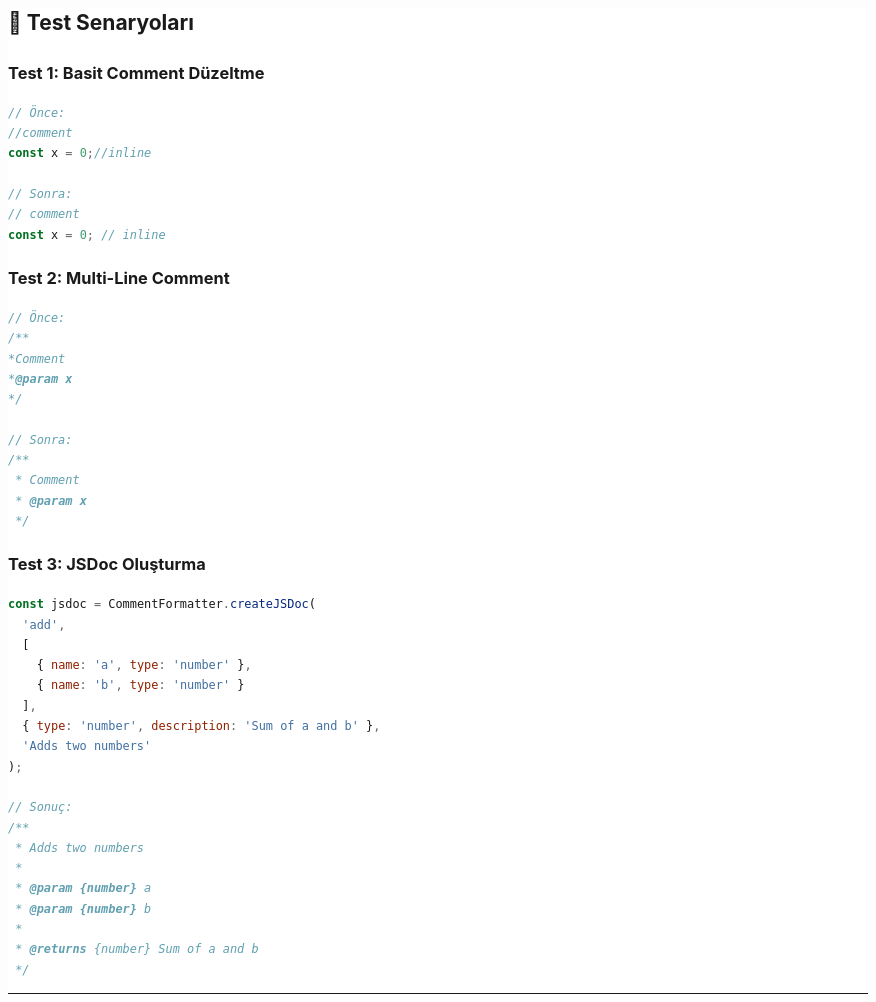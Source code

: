 
## 🧪 Test Senaryoları

### Test 1: Basit Comment Düzeltme
```javascript
// Önce:
//comment
const x = 0;//inline

// Sonra:
// comment
const x = 0; // inline
```

### Test 2: Multi-Line Comment
```javascript
// Önce:
/**
*Comment
*@param x
*/

// Sonra:
/**
 * Comment
 * @param x
 */
```

### Test 3: JSDoc Oluşturma
```javascript
const jsdoc = CommentFormatter.createJSDoc(
  'add',
  [
    { name: 'a', type: 'number' },
    { name: 'b', type: 'number' }
  ],
  { type: 'number', description: 'Sum of a and b' },
  'Adds two numbers'
);

// Sonuç:
/**
 * Adds two numbers
 *
 * @param {number} a
 * @param {number} b
 *
 * @returns {number} Sum of a and b
 */
```

---